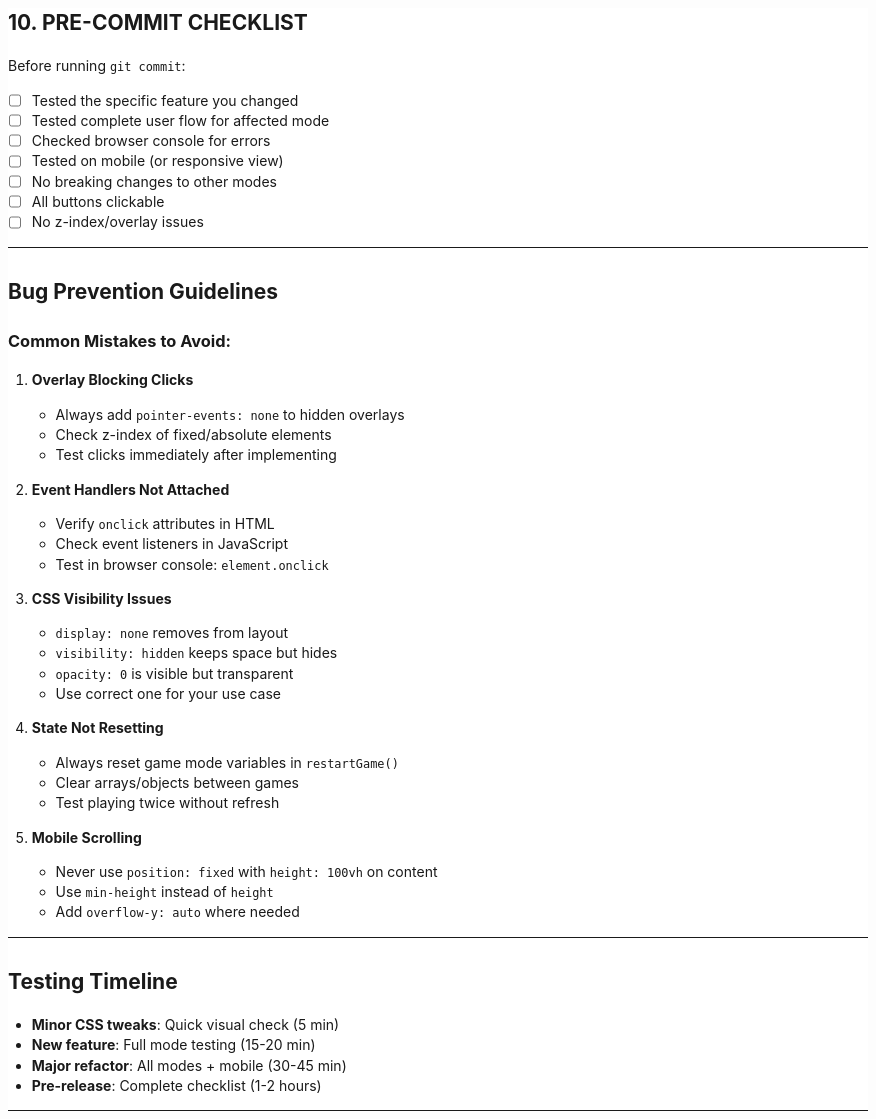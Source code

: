 
## 10. PRE-COMMIT CHECKLIST

Before running `git commit`:
- [ ] Tested the specific feature you changed
- [ ] Tested complete user flow for affected mode
- [ ] Checked browser console for errors
- [ ] Tested on mobile (or responsive view)
- [ ] No breaking changes to other modes
- [ ] All buttons clickable
- [ ] No z-index/overlay issues

---

## Bug Prevention Guidelines

### Common Mistakes to Avoid:

1. **Overlay Blocking Clicks**
   - Always add `pointer-events: none` to hidden overlays
   - Check z-index of fixed/absolute elements
   - Test clicks immediately after implementing

2. **Event Handlers Not Attached**
   - Verify `onclick` attributes in HTML
   - Check event listeners in JavaScript
   - Test in browser console: `element.onclick`

3. **CSS Visibility Issues**
   - `display: none` removes from layout
   - `visibility: hidden` keeps space but hides
   - `opacity: 0` is visible but transparent
   - Use correct one for your use case

4. **State Not Resetting**
   - Always reset game mode variables in `restartGame()`
   - Clear arrays/objects between games
   - Test playing twice without refresh

5. **Mobile Scrolling**
   - Never use `position: fixed` with `height: 100vh` on content
   - Use `min-height` instead of `height`
   - Add `overflow-y: auto` where needed

---

## Testing Timeline

- **Minor CSS tweaks**: Quick visual check (5 min)
- **New feature**: Full mode testing (15-20 min)
- **Major refactor**: All modes + mobile (30-45 min)
- **Pre-release**: Complete checklist (1-2 hours)

---
